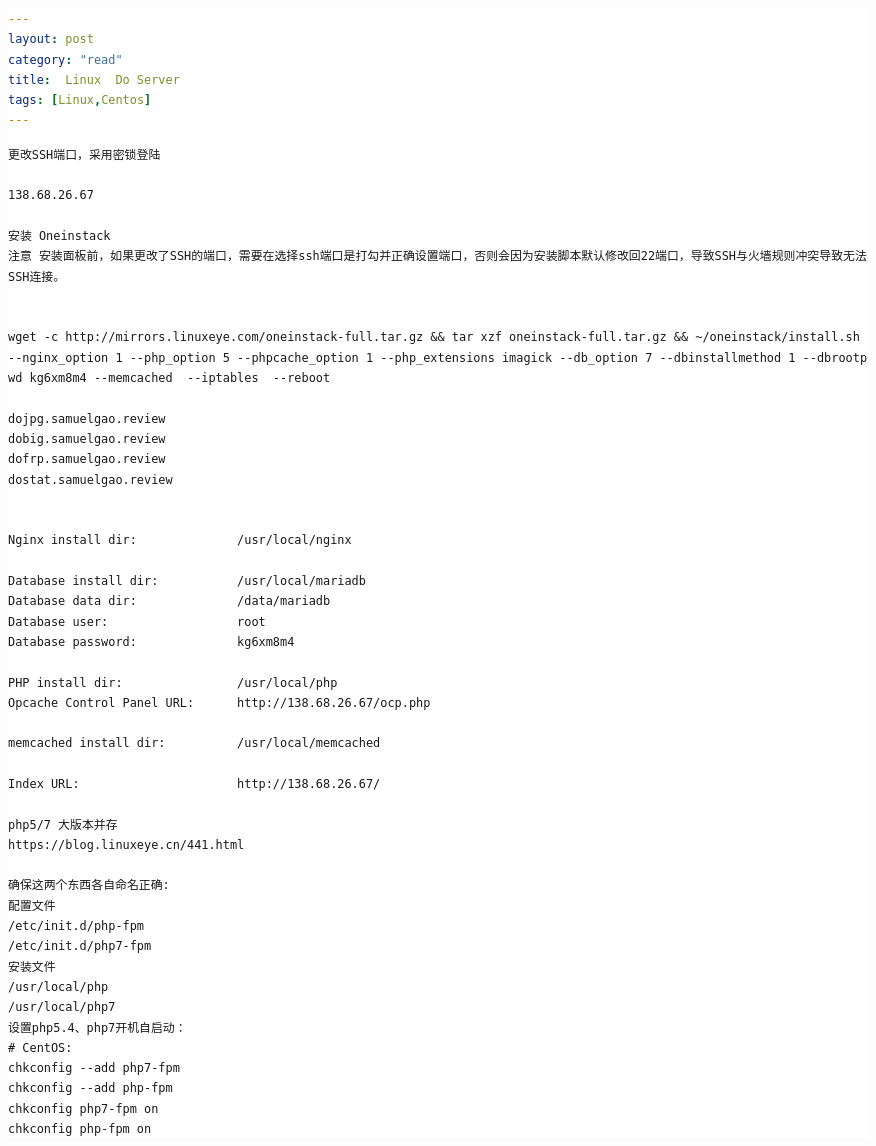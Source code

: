 ```yaml
---
layout: post
category: "read"
title:  Linux  Do Server
tags: [Linux,Centos]
---
```


	更改SSH端口，采用密锁登陆
	
	138.68.26.67
	
	安装 Oneinstack
	注意 安装面板前，如果更改了SSH的端口，需要在选择ssh端口是打勾并正确设置端口，否则会因为安装脚本默认修改回22端口，导致SSH与火墙规则冲突导致无法SSH连接。
	
		
	wget -c http://mirrors.linuxeye.com/oneinstack-full.tar.gz && tar xzf oneinstack-full.tar.gz && ~/oneinstack/install.sh --nginx_option 1 --php_option 5 --phpcache_option 1 --php_extensions imagick --db_option 7 --dbinstallmethod 1 --dbrootpwd kg6xm8m4 --memcached  --iptables  --reboot 
	
	dojpg.samuelgao.review
	dobig.samuelgao.review
	dofrp.samuelgao.review
	dostat.samuelgao.review
	
	
	Nginx install dir:              /usr/local/nginx

    Database install dir:           /usr/local/mariadb
    Database data dir:              /data/mariadb
    Database user:                  root
    Database password:              kg6xm8m4
    
    PHP install dir:                /usr/local/php
    Opcache Control Panel URL:      http://138.68.26.67/ocp.php
    
    memcached install dir:          /usr/local/memcached
    
    Index URL:                      http://138.68.26.67/

	php5/7 大版本并存
	https://blog.linuxeye.cn/441.html
	
	确保这两个东西各自命名正确:
	配置文件
	/etc/init.d/php-fpm
	/etc/init.d/php7-fpm
	安装文件
	/usr/local/php
	/usr/local/php7
	设置php5.4、php7开机自启动：
    # CentOS:
    chkconfig --add php7-fpm
    chkconfig --add php-fpm
    chkconfig php7-fpm on
    chkconfig php-fpm on
	